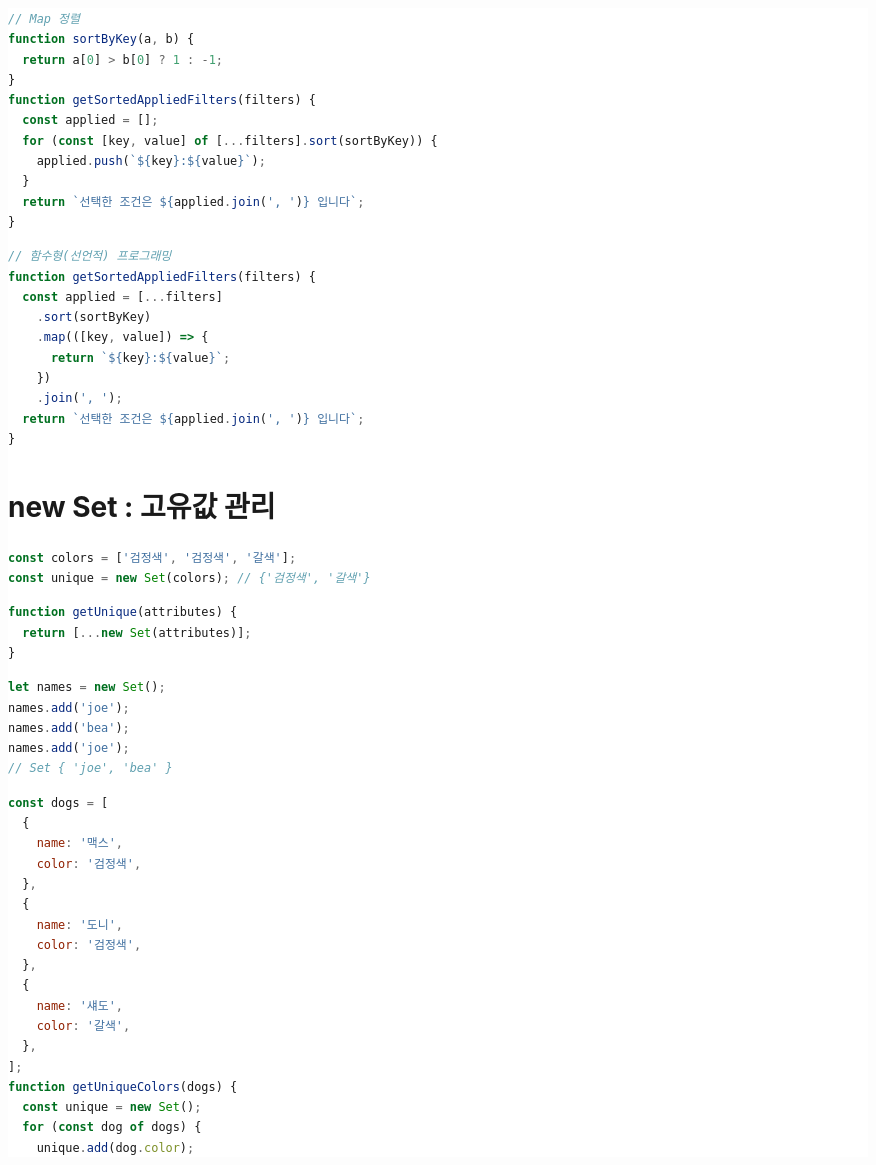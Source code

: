 ```javascript
// Map 정렬
function sortByKey(a, b) {
  return a[0] > b[0] ? 1 : -1;
}
function getSortedAppliedFilters(filters) {
  const applied = [];
  for (const [key, value] of [...filters].sort(sortByKey)) {
    applied.push(`${key}:${value}`);
  }
  return `선택한 조건은 ${applied.join(', ')} 입니다`;
}
```

```javascript
// 함수형(선언적) 프로그래밍
function getSortedAppliedFilters(filters) {
  const applied = [...filters]
    .sort(sortByKey)
    .map(([key, value]) => {
      return `${key}:${value}`;
    })
    .join(', ');
  return `선택한 조건은 ${applied.join(', ')} 입니다`;
}
```

# new Set : 고유값 관리

```javascript
const colors = ['검정색', '검정색', '갈색'];
const unique = new Set(colors); // {'검정색', '갈색'}
```

```javascript
function getUnique(attributes) {
  return [...new Set(attributes)];
}
```

```javascript
let names = new Set();
names.add('joe');
names.add('bea');
names.add('joe');
// Set { 'joe', 'bea' }
```

```javascript
const dogs = [
  {
    name: '맥스',
    color: '검정색',
  },
  {
    name: '도니',
    color: '검정색',
  },
  {
    name: '섀도',
    color: '갈색',
  },
];
function getUniqueColors(dogs) {
  const unique = new Set();
  for (const dog of dogs) {
    unique.add(dog.color);
```